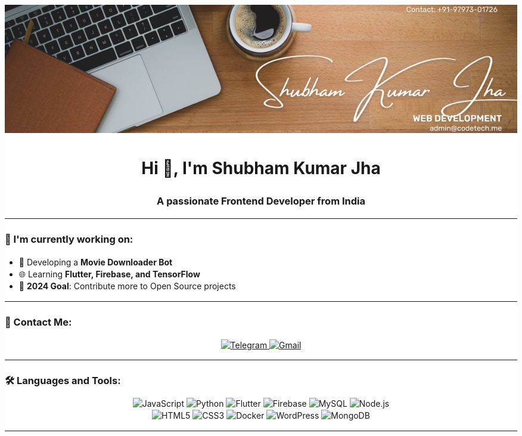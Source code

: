 <div align="center">
  <img src="https://github.com/ShUBHaMJHA9/ShUBHaMJHA9/blob/main/1724139325865.jpeg" align="center" style="width: 100%;" alt="header" />
</div>  

<h1 align="center">Hi 👋, I'm Shubham Kumar Jha</h1>
<h3 align="center">A passionate Frontend Developer from India</h3>

---

### 🌱 I'm currently working on:
- 🔧 Developing a **Movie Downloader Bot**
- 🌐 Learning **Flutter, Firebase, and TensorFlow**
- 🎯 **2024 Goal**: Contribute more to Open Source projects

---

### 💎 Contact Me:
<div align="center">
  <a href="https://t.me/shubh97j">
    <img src="https://img.shields.io/badge/Telegram-2CA5E0?style=for-the-badge&logo=telegram&logoColor=white" alt="Telegram"/>
  </a>
  <a href="mailto:sh23becse50@cujammu.ac.in">
    <img src="https://img.shields.io/badge/Gmail-D14836?style=for-the-badge&logo=gmail&logoColor=white" alt="Gmail"/>
  </a>
</div>

---

### 🛠️ Languages and Tools:
<p align="center">
  <img src="https://img.shields.io/badge/JavaScript-F7DF1E?style=for-the-badge&logo=javascript&logoColor=black" alt="JavaScript"/>
  <img src="https://img.shields.io/badge/Python-3776AB?style=for-the-badge&logo=python&logoColor=white" alt="Python"/>
  <img src="https://img.shields.io/badge/Flutter-02569B?style=for-the-badge&logo=flutter&logoColor=white" alt="Flutter"/>
  <img src="https://img.shields.io/badge/Firebase-FFCA28?style=for-the-badge&logo=firebase&logoColor=black" alt="Firebase"/>
  <img src="https://img.shields.io/badge/MySQL-4479A1?style=for-the-badge&logo=mysql&logoColor=white" alt="MySQL"/>
  <img src="https://img.shields.io/badge/Node.js-339933?style=for-the-badge&logo=nodedotjs&logoColor=white" alt="Node.js"/>
  <br>
  <img src="https://img.shields.io/badge/HTML5-E34F26?style=for-the-badge&logo=html5&logoColor=white" alt="HTML5"/>
  <img src="https://img.shields.io/badge/CSS3-1572B6?style=for-the-badge&logo=css3&logoColor=white" alt="CSS3"/>
  <img src="https://img.shields.io/badge/Docker-2496ED?style=for-the-badge&logo=docker&logoColor=white" alt="Docker"/>
  <img src="https://img.shields.io/badge/WordPress-21759B?style=for-the-badge&logo=wordpress&logoColor=white" alt="WordPress"/>
  <img src="https://img.shields.io/badge/MongoDB-47A248?style=for-the-badge&logo=mongodb&logoColor=white" alt="MongoDB"/>
</p>

---